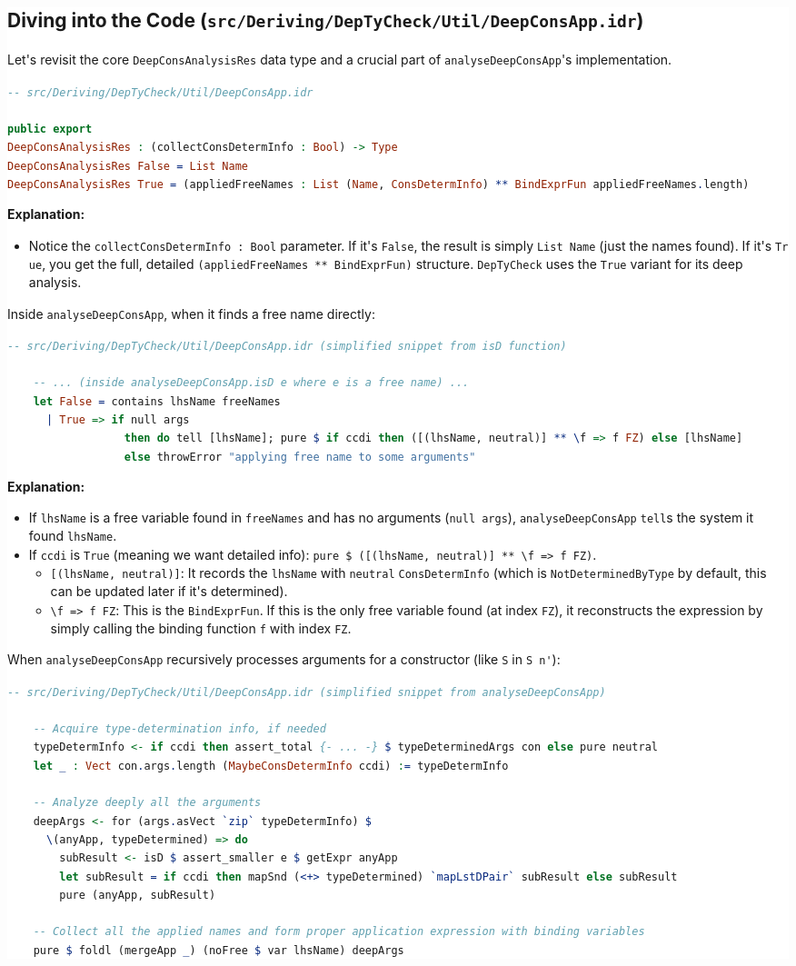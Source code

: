 ## Diving into the Code (`src/Deriving/DepTyCheck/Util/DeepConsApp.idr`)

Let's revisit the core `DeepConsAnalysisRes` data type and a crucial part of `analyseDeepConsApp`'s implementation.

```idris
-- src/Deriving/DepTyCheck/Util/DeepConsApp.idr

public export
DeepConsAnalysisRes : (collectConsDetermInfo : Bool) -> Type
DeepConsAnalysisRes False = List Name
DeepConsAnalysisRes True = (appliedFreeNames : List (Name, ConsDetermInfo) ** BindExprFun appliedFreeNames.length)
```

**Explanation:**
*   Notice the `collectConsDetermInfo : Bool` parameter. If it's `False`, the result is simply `List Name` (just the names found). If it's `True`, you get the full, detailed `(appliedFreeNames ** BindExprFun)` structure. `DepTyCheck` uses the `True` variant for its deep analysis.

Inside `analyseDeepConsApp`, when it finds a free name directly:

```idris
-- src/Deriving/DepTyCheck/Util/DeepConsApp.idr (simplified snippet from isD function)

    -- ... (inside analyseDeepConsApp.isD e where e is a free name) ...
    let False = contains lhsName freeNames
      | True => if null args
                  then do tell [lhsName]; pure $ if ccdi then ([(lhsName, neutral)] ** \f => f FZ) else [lhsName]
                  else throwError "applying free name to some arguments"
```

**Explanation:**
*   If `lhsName` is a free variable found in `freeNames` and has no arguments (`null args`), `analyseDeepConsApp` `tell`s the system it found `lhsName`.
*   If `ccdi` is `True` (meaning we want detailed info): `pure $ ([(lhsName, neutral)] ** \f => f FZ)`.
    *   `[(lhsName, neutral)]`: It records the `lhsName` with `neutral` `ConsDetermInfo` (which is `NotDeterminedByType` by default, this can be updated later if it's determined).
    *   `\f => f FZ`: This is the `BindExprFun`. If this is the only free variable found (at index `FZ`), it reconstructs the expression by simply calling the binding function `f` with index `FZ`.

When `analyseDeepConsApp` recursively processes arguments for a constructor (like `S` in `S n'`):

```idris
-- src/Deriving/DepTyCheck/Util/DeepConsApp.idr (simplified snippet from analyseDeepConsApp)

    -- Acquire type-determination info, if needed
    typeDetermInfo <- if ccdi then assert_total {- ... -} $ typeDeterminedArgs con else pure neutral
    let _ : Vect con.args.length (MaybeConsDetermInfo ccdi) := typeDetermInfo

    -- Analyze deeply all the arguments
    deepArgs <- for (args.asVect `zip` typeDetermInfo) $
      \(anyApp, typeDetermined) => do
        subResult <- isD $ assert_smaller e $ getExpr anyApp
        let subResult = if ccdi then mapSnd (<+> typeDetermined) `mapLstDPair` subResult else subResult
        pure (anyApp, subResult)

    -- Collect all the applied names and form proper application expression with binding variables
    pure $ foldl (mergeApp _) (noFree $ var lhsName) deepArgs
```
